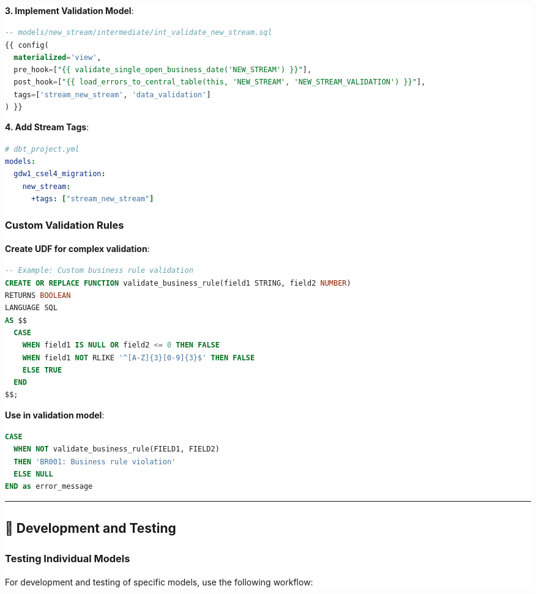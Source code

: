 **3. Implement Validation Model**:
```sql
-- models/new_stream/intermediate/int_validate_new_stream.sql
{{ config(
  materialized='view',
  pre_hook=["{{ validate_single_open_business_date('NEW_STREAM') }}"],
  post_hook=["{{ load_errors_to_central_table(this, 'NEW_STREAM', 'NEW_STREAM_VALIDATION') }}"],
  tags=['stream_new_stream', 'data_validation']
) }}
```

**4. Add Stream Tags**:
```yaml
# dbt_project.yml
models:
  gdw1_csel4_migration:
    new_stream:
      +tags: ["stream_new_stream"]
```

### **Custom Validation Rules**

**Create UDF for complex validation**:
```sql
-- Example: Custom business rule validation
CREATE OR REPLACE FUNCTION validate_business_rule(field1 STRING, field2 NUMBER)
RETURNS BOOLEAN
LANGUAGE SQL
AS $$
  CASE 
    WHEN field1 IS NULL OR field2 <= 0 THEN FALSE
    WHEN field1 NOT RLIKE '^[A-Z]{3}[0-9]{3}$' THEN FALSE
    ELSE TRUE
  END
$$;
```

**Use in validation model**:
```sql
CASE 
  WHEN NOT validate_business_rule(FIELD1, FIELD2) 
  THEN 'BR001: Business rule violation'
  ELSE NULL
END as error_message
```

---

## 🧪 Development and Testing

### **Testing Individual Models**

For development and testing of specific models, use the following workflow:
